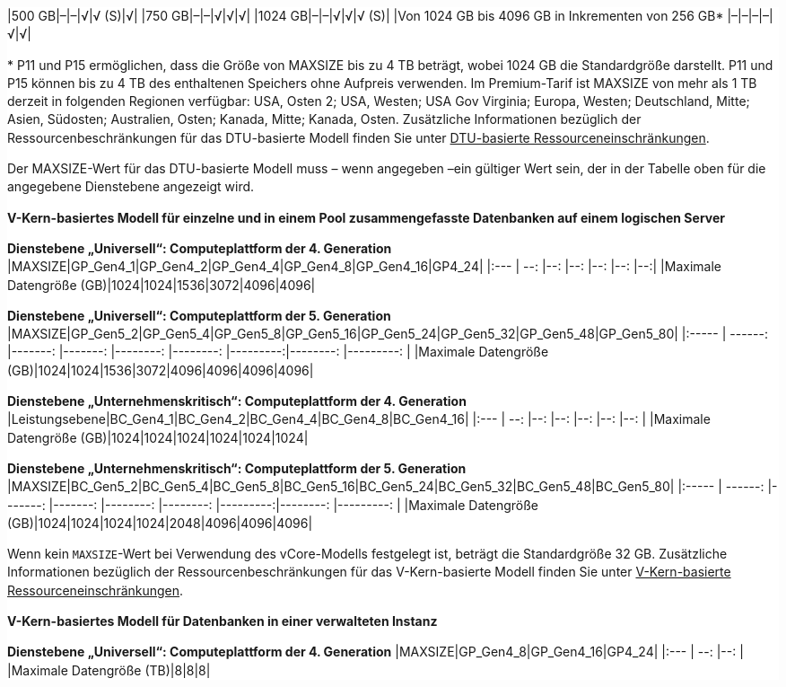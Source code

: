 |500 GB|–|–|√|√ (S)|√|
|750 GB|–|–|√|√|√|
|1024 GB|–|–|√|√|√ (S)|
|Von 1024 GB bis 4096 GB in Inkrementen von 256 GB* |–|–|–|–|√|√|  
  
\* P11 und P15 ermöglichen, dass die Größe von MAXSIZE bis zu 4 TB beträgt, wobei 1024 GB die Standardgröße darstellt.  P11 und P15 können bis zu 4 TB des enthaltenen Speichers ohne Aufpreis verwenden. Im Premium-Tarif ist MAXSIZE von mehr als 1 TB derzeit in folgenden Regionen verfügbar: USA, Osten 2; USA, Westen; USA Gov Virginia; Europa, Westen; Deutschland, Mitte; Asien, Südosten; Australien, Osten; Kanada, Mitte; Kanada, Osten. Zusätzliche Informationen bezüglich der Ressourcenbeschränkungen für das DTU-basierte Modell finden Sie unter [DTU-basierte Ressourceneinschränkungen](https://docs.microsoft.com/azure/sql-database/sql-database-dtu-resource-limits).  

Der MAXSIZE-Wert für das DTU-basierte Modell muss – wenn angegeben –ein gültiger Wert sein, der in der Tabelle oben für die angegebene Dienstebene angezeigt wird.
 
**V-Kern-basiertes Modell für einzelne und in einem Pool zusammengefasste Datenbanken auf einem logischen Server**

**Dienstebene „Universell“: Computeplattform der 4. Generation**
|MAXSIZE|GP_Gen4_1|GP_Gen4_2|GP_Gen4_4|GP_Gen4_8|GP_Gen4_16|GP4_24|
|:--- | --: |--: |--: |--: |--: |--:|
|Maximale Datengröße (GB)|1024|1024|1536|3072|4096|4096|

**Dienstebene „Universell“: Computeplattform der 5. Generation**
|MAXSIZE|GP_Gen5_2|GP_Gen5_4|GP_Gen5_8|GP_Gen5_16|GP_Gen5_24|GP_Gen5_32|GP_Gen5_48|GP_Gen5_80|
|:----- | ------: |-------: |-------: |--------: |--------: |---------:|--------: |---------: |
|Maximale Datengröße (GB)|1024|1024|1536|3072|4096|4096|4096|4096|

**Dienstebene „Unternehmenskritisch“: Computeplattform der 4. Generation**
|Leistungsebene|BC_Gen4_1|BC_Gen4_2|BC_Gen4_4|BC_Gen4_8|BC_Gen4_16|
|:--- | --: |--: |--: |--: |--: |--: |
|Maximale Datengröße (GB)|1024|1024|1024|1024|1024|1024|

**Dienstebene „Unternehmenskritisch“: Computeplattform der 5. Generation**
|MAXSIZE|BC_Gen5_2|BC_Gen5_4|BC_Gen5_8|BC_Gen5_16|BC_Gen5_24|BC_Gen5_32|BC_Gen5_48|BC_Gen5_80|
|:----- | ------: |-------: |-------: |--------: |--------: |---------:|--------: |---------: |
|Maximale Datengröße (GB)|1024|1024|1024|1024|2048|4096|4096|4096|

Wenn kein `MAXSIZE`-Wert bei Verwendung des vCore-Modells festgelegt ist, beträgt die Standardgröße 32 GB. Zusätzliche Informationen bezüglich der Ressourcenbeschränkungen für das V-Kern-basierte Modell finden Sie unter [V-Kern-basierte Ressourceneinschränkungen](https://docs.microsoft.com/azure/sql-database/sql-database-dtu-resource-limits).

**V-Kern-basiertes Modell für Datenbanken in einer verwalteten Instanz**

**Dienstebene „Universell“: Computeplattform der 4. Generation**
|MAXSIZE|GP_Gen4_8|GP_Gen4_16|GP4_24|
|:--- | --: |--: |
|Maximale Datengröße (TB)|8|8|8|
